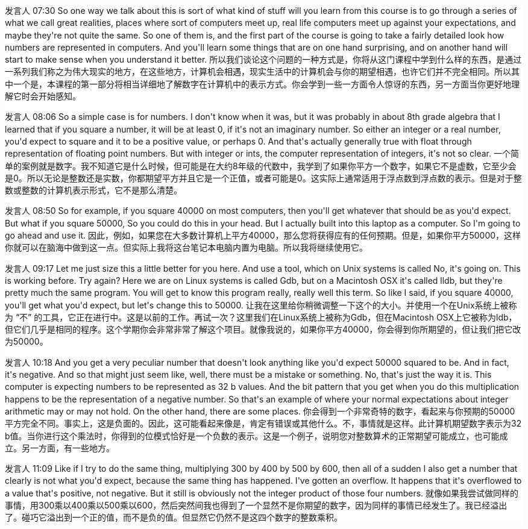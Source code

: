 

发言人   07:30
So one way we talk about this is sort of what kind of stuff will you learn from this course is to go through a series of what we call great realities, places where sort of computers meet up, real life computers meet up against your expectations, and maybe they're not quite the same. So one of them is, and the first part of the course is going to take a fairly detailed look how numbers are represented in computers. And you'll learn some things that are on one hand surprising, and on another hand will start to make sense when you understand it better. 
所以我们谈论这个问题的一种方式是，你将从这门课程中学到什么样的东西，是通过一系列我们称之为伟大现实的地方，在这些地方，计算机会相遇，现实生活中的计算机会与你的期望相遇，也许它们并不完全相同。所以其中一个是，本课程的第一部分将相当详细地了解数字在计算机中的表示方式。你会学到一些一方面令人惊讶的东西，另一方面当你更好地理解它时会开始感知。


发言人   08:06
So a simple case is for numbers. I don't know when it was, but it was probably in about 8th grade algebra that I learned that if you square a number, it will be at least 0, if it's not an imaginary number. So either an integer or a real number, you'd expect to square and it to be a positive value, or perhaps 0. And that's actually generally true with float through representation of floating point numbers. But with integer or ints, the computer representation of integers, it's not so clear. 
一个简单的案例就是数字。我不知道它是什么时候，但可能是在大约8年级的代数中，我学到了如果你平方一个数字，如果它不是虚数，它至少会是0。所以无论是整数还是实数，你都期望平方并且它是一个正值，或者可能是0。这实际上通常适用于浮点数到浮点数的表示。但是对于整数或整数的计算机表示形式，它不是那么清楚。


发言人   08:50
So for example, if you square 40000 on most computers, then you'll get whatever that should be as you'd expect. But what if you square 50000, So you could do this in your head. But I actually built into this laptop as a computer. So I'm going to go ahead and use it. 
因此，例如，如果您在大多数计算机上平方40000，那么您将获得应有的任何预期。但是，如果你平方50000，这样你就可以在脑海中做到这一点。但实际上我将这台笔记本电脑内置为电脑。所以我将继续使用它。


发言人   09:17
Let me just size this a little better for you here. And use a tool, which on Unix systems is called No, it's going on. This is working before. Try again? Here we are on Linux systems is called Gdb, but on a Macintosh OSX it's called lldb, but they're pretty much the same program. You will get to know this program really, really well this term. So like I said, if you square 40000, you'll get what you'd expect, but let's change this to 50000. 
让我在这里给你稍微调整一下这个的大小。并使用一个在Unix系统上被称为 “不” 的工具，它正在进行中。这是以前的工作。再试一次？这里我们在Linux系统上被称为Gdb，但在Macintosh OSX上它被称为ldb，但它们几乎是相同的程序。这个学期你会非常非常了解这个项目。就像我说的，如果你平方40000，你会得到你所期望的，但让我们把它改为50000。


发言人   10:18
And you get a very peculiar number that doesn't look anything like you'd expect 50000 squared to be. And in fact, it's negative. And so that might just seem like, well, there must be a mistake or something. No, that's just the way it is. This computer is expecting numbers to be represented as 32 b values. And the bit pattern that you get when you do this multiplication happens to be the representation of a negative number. So that's an example of where your normal expectations about integer arithmetic may or may not hold. On the other hand, there are some places. 
你会得到一个非常奇特的数字，看起来与你预期的50000平方完全不同。事实上，这是负面的。因此，这可能看起来像是，肯定有错误或其他什么。不，事情就是这样。此计算机期望数字表示为32 b值。当你进行这个乘法时，你得到的位模式恰好是一个负数的表示。这是一个例子，说明您对整数算术的正常期望可能成立，也可能成立。另一方面，有一些地方。



发言人   11:09
Like if I try to do the same thing, multiplying 300 by 400 by 500 by 600, then all of a sudden I also get a number that clearly is not what you'd expect, because the same thing has happened. I've gotten an overflow. It happens that it's overflowed to a value that's positive, not negative. But it still is obviously not the integer product of those four numbers. 
就像如果我尝试做同样的事情，用300乘以400乘以500乘以600，然后突然间我也得到了一个显然不是你期望的数字，因为同样的事情已经发生了。我已经溢出了。碰巧它溢出到一个正的值，而不是负的值。但显然它仍然不是这四个数字的整数乘积。
